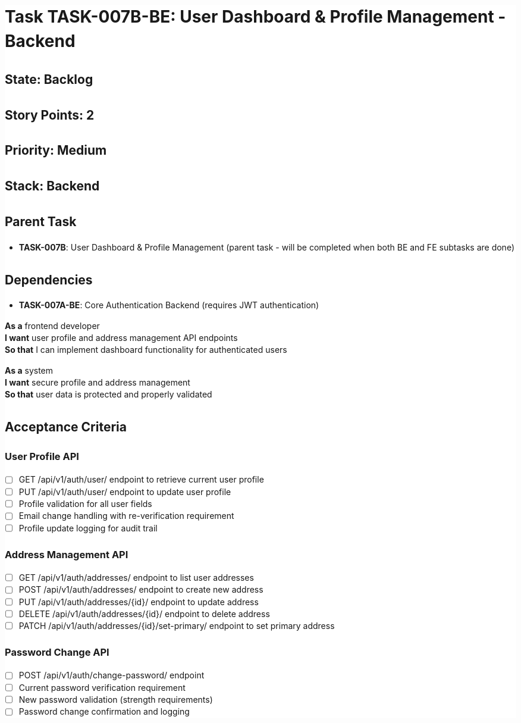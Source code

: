 # Task TASK-007B-BE: User Dashboard & Profile Management - Backend

## State: Backlog
## Story Points: 2
## Priority: Medium
## Stack: Backend

## Parent Task
- **TASK-007B**: User Dashboard & Profile Management (parent task - will be completed when both BE and FE subtasks are done)

## Dependencies
- **TASK-007A-BE**: Core Authentication Backend (requires JWT authentication)

**As a** frontend developer  
**I want** user profile and address management API endpoints  
**So that** I can implement dashboard functionality for authenticated users

**As a** system  
**I want** secure profile and address management  
**So that** user data is protected and properly validated

## Acceptance Criteria  

### **User Profile API**
- [ ] GET /api/v1/auth/user/ endpoint to retrieve current user profile
- [ ] PUT /api/v1/auth/user/ endpoint to update user profile
- [ ] Profile validation for all user fields
- [ ] Email change handling with re-verification requirement
- [ ] Profile update logging for audit trail

### **Address Management API**
- [ ] GET /api/v1/auth/addresses/ endpoint to list user addresses
- [ ] POST /api/v1/auth/addresses/ endpoint to create new address
- [ ] PUT /api/v1/auth/addresses/{id}/ endpoint to update address
- [ ] DELETE /api/v1/auth/addresses/{id}/ endpoint to delete address
- [ ] PATCH /api/v1/auth/addresses/{id}/set-primary/ endpoint to set primary address

### **Password Change API**
- [ ] POST /api/v1/auth/change-password/ endpoint
- [ ] Current password verification requirement
- [ ] New password validation (strength requirements)
- [ ] Password change confirmation and logging
